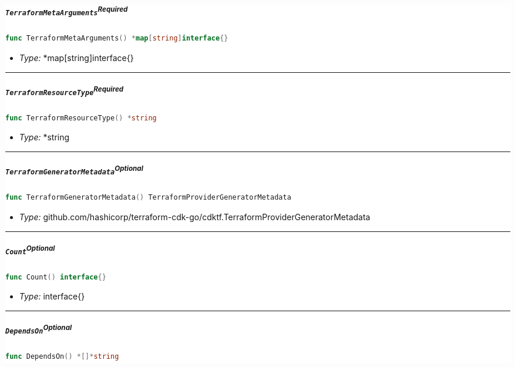 ##### `TerraformMetaArguments`<sup>Required</sup> <a name="TerraformMetaArguments" id="@cdktf/provider-ionoscloud.dataIonoscloudPgVersions.DataIonoscloudPgVersions.property.terraformMetaArguments"></a>

```go
func TerraformMetaArguments() *map[string]interface{}
```

- *Type:* *map[string]interface{}

---

##### `TerraformResourceType`<sup>Required</sup> <a name="TerraformResourceType" id="@cdktf/provider-ionoscloud.dataIonoscloudPgVersions.DataIonoscloudPgVersions.property.terraformResourceType"></a>

```go
func TerraformResourceType() *string
```

- *Type:* *string

---

##### `TerraformGeneratorMetadata`<sup>Optional</sup> <a name="TerraformGeneratorMetadata" id="@cdktf/provider-ionoscloud.dataIonoscloudPgVersions.DataIonoscloudPgVersions.property.terraformGeneratorMetadata"></a>

```go
func TerraformGeneratorMetadata() TerraformProviderGeneratorMetadata
```

- *Type:* github.com/hashicorp/terraform-cdk-go/cdktf.TerraformProviderGeneratorMetadata

---

##### `Count`<sup>Optional</sup> <a name="Count" id="@cdktf/provider-ionoscloud.dataIonoscloudPgVersions.DataIonoscloudPgVersions.property.count"></a>

```go
func Count() interface{}
```

- *Type:* interface{}

---

##### `DependsOn`<sup>Optional</sup> <a name="DependsOn" id="@cdktf/provider-ionoscloud.dataIonoscloudPgVersions.DataIonoscloudPgVersions.property.dependsOn"></a>

```go
func DependsOn() *[]*string
```
